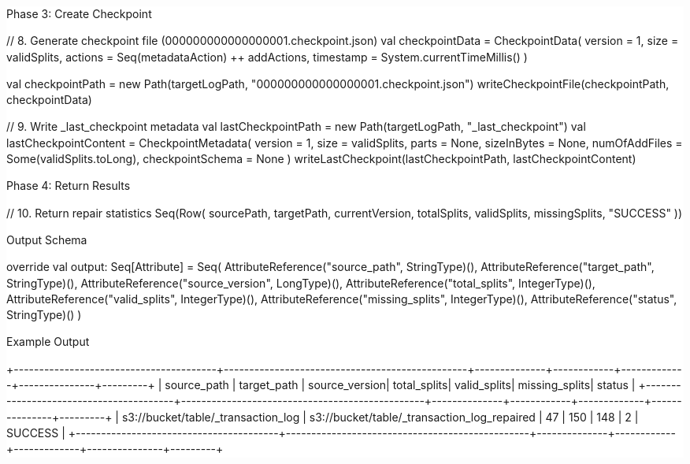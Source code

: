   Phase 3: Create Checkpoint

  // 8. Generate checkpoint file (000000000000000001.checkpoint.json)
  val checkpointData = CheckpointData(
    version = 1,
    size = validSplits,
    actions = Seq(metadataAction) ++ addActions,
    timestamp = System.currentTimeMillis()
  )

  val checkpointPath = new Path(targetLogPath, "000000000000000001.checkpoint.json")
  writeCheckpointFile(checkpointPath, checkpointData)

  // 9. Write _last_checkpoint metadata
  val lastCheckpointPath = new Path(targetLogPath, "_last_checkpoint")
  val lastCheckpointContent = CheckpointMetadata(
    version = 1,
    size = validSplits,
    parts = None,
    sizeInBytes = None,
    numOfAddFiles = Some(validSplits.toLong),
    checkpointSchema = None
  )
  writeLastCheckpoint(lastCheckpointPath, lastCheckpointContent)

  Phase 4: Return Results

  // 10. Return repair statistics
  Seq(Row(
    sourcePath,
    targetPath,
    currentVersion,
    totalSplits,
    validSplits,
    missingSplits,
    "SUCCESS"
  ))

  Output Schema

  override val output: Seq[Attribute] = Seq(
    AttributeReference("source_path", StringType)(),
    AttributeReference("target_path", StringType)(),
    AttributeReference("source_version", LongType)(),
    AttributeReference("total_splits", IntegerType)(),
    AttributeReference("valid_splits", IntegerType)(),
    AttributeReference("missing_splits", IntegerType)(),
    AttributeReference("status", StringType)()
  )

  Example Output

  +----------------------------------------+------------------------------------------------+--------------+------------+-------------+---------------+---------+
  | source_path                            | target_path                                    | source_version| total_splits| valid_splits| missing_splits| status  |
  +----------------------------------------+------------------------------------------------+--------------+------------+-------------+---------------+---------+
  | s3://bucket/table/_transaction_log     | s3://bucket/table/_transaction_log_repaired    | 47           | 150        | 148         | 2             | SUCCESS |
  +----------------------------------------+------------------------------------------------+--------------+------------+-------------+---------------+---------+
